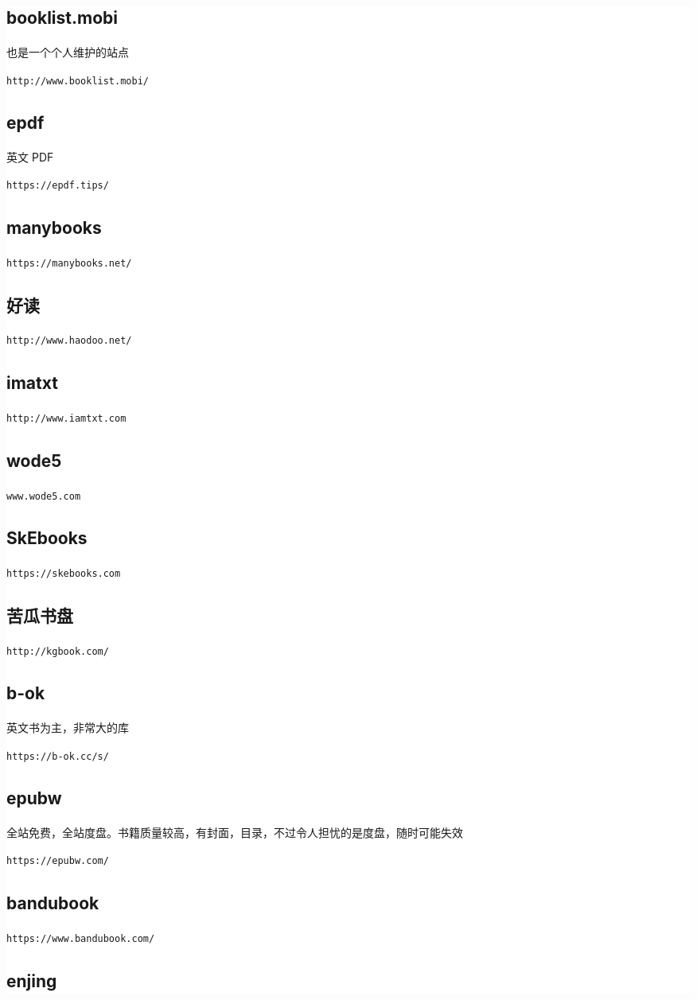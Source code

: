 ## booklist.mobi
也是一个个人维护的站点

    http://www.booklist.mobi/

## epdf
英文 PDF

    https://epdf.tips/

## manybooks

    https://manybooks.net/

## 好读

    http://www.haodoo.net/

## imatxt

    http://www.iamtxt.com

## wode5

    www.wode5.com

## SkEbooks

    https://skebooks.com

## 苦瓜书盘

	http://kgbook.com/

## b-ok
英文书为主，非常大的库

    https://b-ok.cc/s/

## epubw
全站免费，全站度盘。书籍质量较高，有封面，目录，不过令人担忧的是度盘，随时可能失效

    https://epubw.com/

## bandubook

    https://www.bandubook.com/

## enjing
